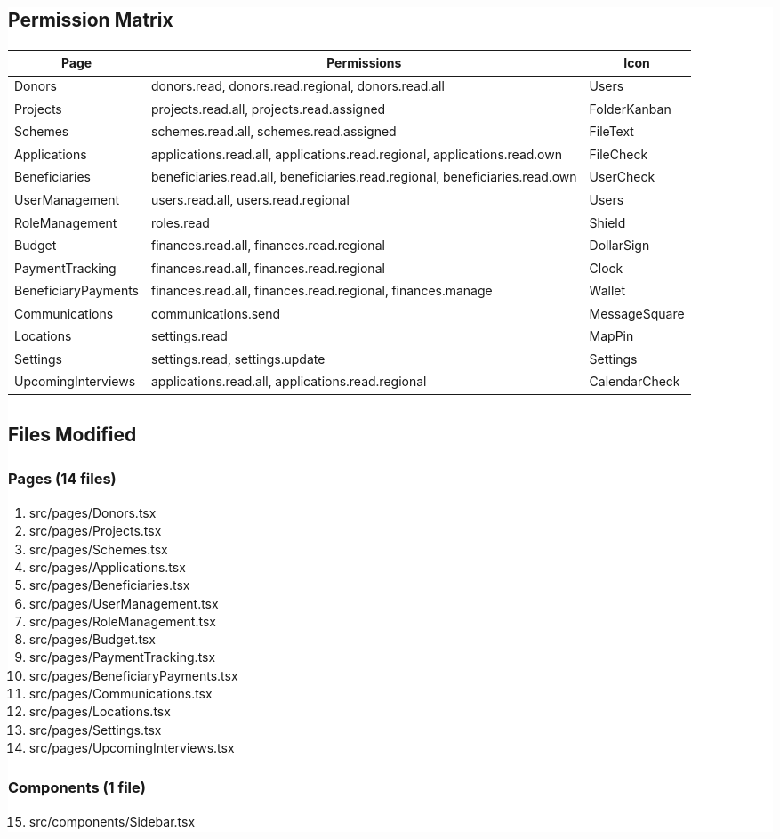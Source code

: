 ## Permission Matrix

| Page | Permissions | Icon |
|------|------------|------|
| Donors | donors.read, donors.read.regional, donors.read.all | Users |
| Projects | projects.read.all, projects.read.assigned | FolderKanban |
| Schemes | schemes.read.all, schemes.read.assigned | FileText |
| Applications | applications.read.all, applications.read.regional, applications.read.own | FileCheck |
| Beneficiaries | beneficiaries.read.all, beneficiaries.read.regional, beneficiaries.read.own | UserCheck |
| UserManagement | users.read.all, users.read.regional | Users |
| RoleManagement | roles.read | Shield |
| Budget | finances.read.all, finances.read.regional | DollarSign |
| PaymentTracking | finances.read.all, finances.read.regional | Clock |
| BeneficiaryPayments | finances.read.all, finances.read.regional, finances.manage | Wallet |
| Communications | communications.send | MessageSquare |
| Locations | settings.read | MapPin |
| Settings | settings.read, settings.update | Settings |
| UpcomingInterviews | applications.read.all, applications.read.regional | CalendarCheck |

## Files Modified

### Pages (14 files)
1. src/pages/Donors.tsx
2. src/pages/Projects.tsx
3. src/pages/Schemes.tsx
4. src/pages/Applications.tsx
5. src/pages/Beneficiaries.tsx
6. src/pages/UserManagement.tsx
7. src/pages/RoleManagement.tsx
8. src/pages/Budget.tsx
9. src/pages/PaymentTracking.tsx
10. src/pages/BeneficiaryPayments.tsx
11. src/pages/Communications.tsx
12. src/pages/Locations.tsx
13. src/pages/Settings.tsx
14. src/pages/UpcomingInterviews.tsx

### Components (1 file)
15. src/components/Sidebar.tsx
